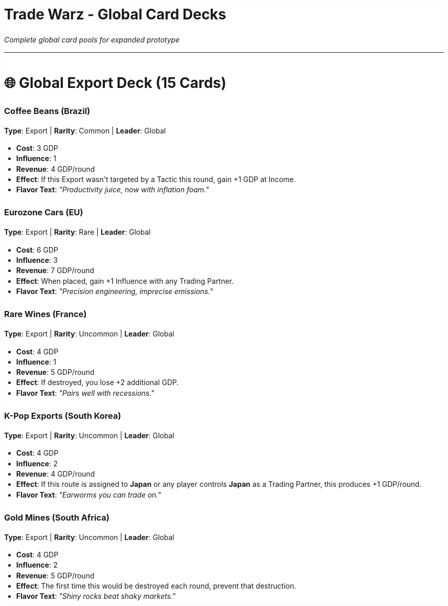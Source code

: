 # Trade Warz - Global Card Decks

*Complete global card pools for expanded prototype*

---

# 🌐 Global Export Deck (15 Cards)

### Coffee Beans (Brazil)
**Type**: Export | **Rarity**: Common | **Leader**: Global
- **Cost**: 3 GDP
- **Influence**: 1
- **Revenue**: 4 GDP/round
- **Effect**: If this Export wasn't targeted by a Tactic this round, gain +1 GDP at Income.
- **Flavor Text**: *"Productivity juice, now with inflation foam."*

### Eurozone Cars (EU)
**Type**: Export | **Rarity**: Rare | **Leader**: Global
- **Cost**: 6 GDP
- **Influence**: 3
- **Revenue**: 7 GDP/round
- **Effect**: When placed, gain +1 Influence with any Trading Partner.
- **Flavor Text**: *"Precision engineering, imprecise emissions."*

### Rare Wines (France)
**Type**: Export | **Rarity**: Uncommon | **Leader**: Global
- **Cost**: 4 GDP
- **Influence**: 1
- **Revenue**: 5 GDP/round
- **Effect**: If destroyed, you lose +2 additional GDP.
- **Flavor Text**: *"Pairs well with recessions."*

### K-Pop Exports (South Korea)
**Type**: Export | **Rarity**: Uncommon | **Leader**: Global
- **Cost**: 4 GDP
- **Influence**: 2
- **Revenue**: 4 GDP/round
- **Effect**: If this route is assigned to **Japan** or any player controls **Japan** as a Trading Partner, this produces +1 GDP/round.
- **Flavor Text**: *"Earworms you can trade on."*

### Gold Mines (South Africa)
**Type**: Export | **Rarity**: Uncommon | **Leader**: Global
- **Cost**: 4 GDP
- **Influence**: 2
- **Revenue**: 5 GDP/round
- **Effect**: The first time this would be destroyed each round, prevent that destruction.
- **Flavor Text**: *"Shiny rocks beat shaky markets."*
